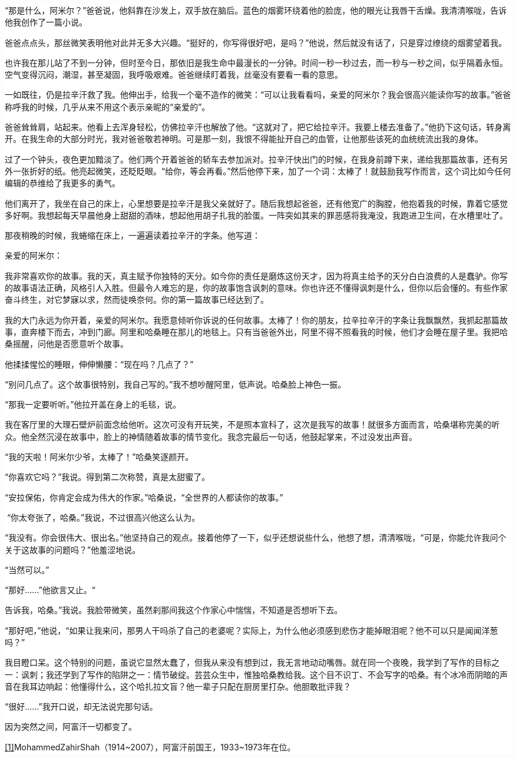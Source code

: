 “那是什么，阿米尔？”爸爸说，他斜靠在沙发上，双手放在脑后。蓝色的烟雾环绕着他的脸庞，他的眼光让我唇干舌燥。我清清喉咙，告诉他我创作了一篇小说。

爸爸点点头，那丝微笑表明他对此并无多大兴趣。“挺好的，你写得很好吧，是吗？”他说，然后就没有话了，只是穿过缭绕的烟雾望着我。

也许我在那儿站了不到一分钟，但时至今日，那依旧是我生命中最漫长的一分钟。时间一秒一秒过去，而一秒与一秒之间，似乎隔着永恒。空气变得沉闷，潮湿，甚至凝固，我呼吸艰难。爸爸继续盯着我，丝毫没有要看一看的意思。

一如既往，仍是拉辛汗救了我。他伸出手，给我一个毫不造作的微笑：“可以让我看看吗，亲爱的阿米尔？我会很高兴能读你写的故事。”爸爸称呼我的时候，几乎从来不用这个表示亲昵的“亲爱的”。

爸爸耸耸肩，站起来。他看上去浑身轻松，仿佛拉辛汗也解放了他。“这就对了，把它给拉辛汗。我要上楼去准备了。”他扔下这句话，转身离开。在我生命的大部分时光，我对爸爸敬若神明。可是那一刻，我恨不得能扯开自己的血管，让他那些该死的血统统流出我的身体。

过了一个钟头，夜色更加黯淡了。他们两个开着爸爸的轿车去参加派对。拉辛汗快出门的时候，在我身前蹲下来，递给我那篇故事，还有另外一张折好的纸。他亮起微笑，还眨眨眼。“给你，等会再看。”然后他停下来，加了一个词：太棒了！就鼓励我写作而言，这个词比如今任何编辑的恭维给了我更多的勇气。

他们离开了，我坐在自己的床上，心里想要是拉辛汗是我父亲就好了。随后我想起爸爸，还有他宽广的胸膛，他抱着我的时候，靠着它感觉多好啊。我想起每天早晨他身上甜甜的酒味，想起他用胡子扎我的脸蛋。一阵突如其来的罪恶感将我淹没，我跑进卫生间，在水槽里吐了。

那夜稍晚的时候，我蜷缩在床上，一遍遍读着拉辛汗的字条。他写道：

亲爱的阿米尔：

我非常喜欢你的故事。我的天，真主赋予你独特的天分。如今你的责任是磨炼这份天才，因为将真主给予的天分白白浪费的人是蠢驴。你写的故事语法正确，风格引人入胜。但最令人难忘的是，你的故事饱含讽刺的意味。你也许还不懂得讽刺是什么，但你以后会懂的。有些作家奋斗终生，对它梦寐以求，然而徒唤奈何。你的第一篇故事已经达到了。

我的大门永远为你开着，亲爱的阿米尔。我愿意倾听你诉说的任何故事。太棒了！你的朋友，拉辛拉辛汗的字条让我飘飘然，我抓起那篇故事，直奔楼下而去，冲到门廊。阿里和哈桑睡在那儿的地毯上。只有当爸爸外出，阿里不得不照看我的时候，他们才会睡在屋子里。我把哈桑摇醒，问他是否愿意听个故事。

他揉揉惺忪的睡眼，伸伸懒腰：“现在吗？几点了？”

“别问几点了。这个故事很特别，我自己写的。”我不想吵醒阿里，低声说。哈桑脸上神色一振。

“那我一定要听听。”他拉开盖在身上的毛毯，说。

我在客厅里的大理石壁炉前面念给他听。这次可没有开玩笑，不是照本宣科了，这次是我写的故事！就很多方面而言，哈桑堪称完美的听众。他全然沉浸在故事中，脸上的神情随着故事的情节变化。我念完最后一句话，他鼓起掌来，不过没发出声音。

“我的天啦！阿米尔少爷，太棒了！”哈桑笑逐颜开。

“你喜欢它吗？”我说。得到第二次称赞，真是太甜蜜了。

“安拉保佑，你肯定会成为伟大的作家。”哈桑说，“全世界的人都读你的故事。”

 “你太夸张了，哈桑。”我说，不过很高兴他这么认为。

“我没有。你会很伟大、很出名。”他坚持自己的观点。接着他停了一下，似乎还想说些什么，他想了想，清清喉咙，“可是，你能允许我问个关于这故事的问题吗？”他羞涩地说。

“当然可以。”

“那好……”他欲言又止。“

告诉我，哈桑。”我说。我脸带微笑，虽然刹那间我这个作家心中惴惴，不知道是否想听下去。

“那好吧，”他说，“如果让我来问，那男人干吗杀了自己的老婆呢？实际上，为什么他必须感到悲伤才能掉眼泪呢？他不可以只是闻闻洋葱吗？”

我目瞪口呆。这个特别的问题，虽说它显然太蠢了，但我从来没有想到过，我无言地动动嘴唇。就在同一个夜晚，我学到了写作的目标之一：讽刺；我还学到了写作的陷阱之一：情节破绽。芸芸众生中，惟独哈桑教给我。这个目不识丁、不会写字的哈桑。有个冰冷而阴暗的声音在我耳边响起：他懂得什么，这个哈扎拉文盲？他一辈子只配在厨房里打杂。他胆敢批评我？

“很好……”我开口说，却无法说完那句话。

因为突然之间，阿富汗一切都变了。

[[1]](part0011.html#a-1)MohammedZahirShah（1914~2007），阿富汗前国王，1933~1973年在位。
